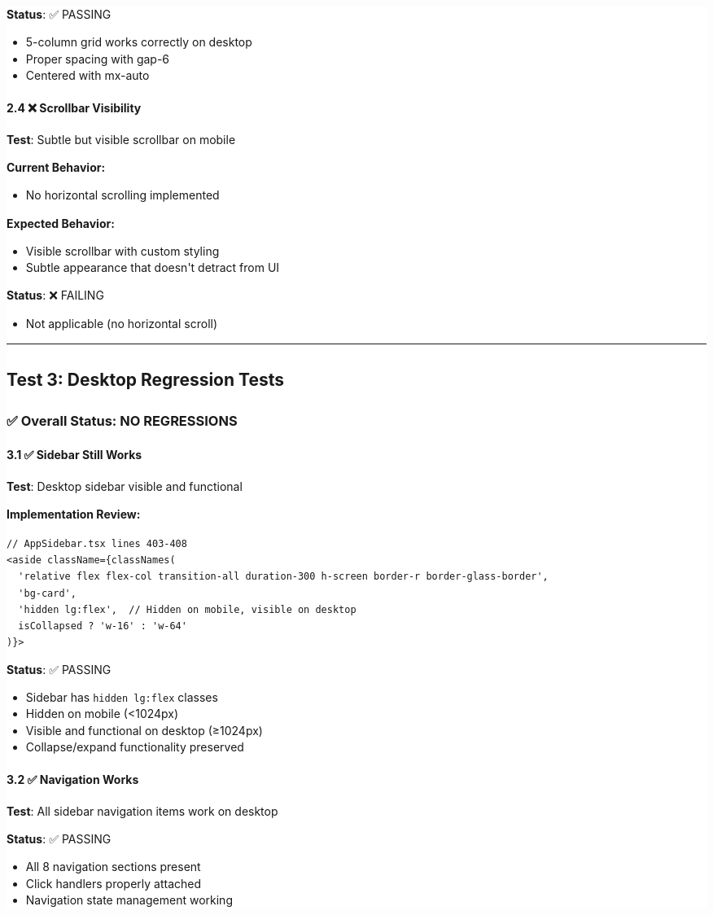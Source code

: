**Status**: ✅ PASSING
- 5-column grid works correctly on desktop
- Proper spacing with gap-6
- Centered with mx-auto

#### 2.4 ❌ Scrollbar Visibility

**Test**: Subtle but visible scrollbar on mobile

**Current Behavior:**
- No horizontal scrolling implemented

**Expected Behavior:**
- Visible scrollbar with custom styling
- Subtle appearance that doesn't detract from UI

**Status**: ❌ FAILING
- Not applicable (no horizontal scroll)

---

## Test 3: Desktop Regression Tests

### ✅ Overall Status: **NO REGRESSIONS**

#### 3.1 ✅ Sidebar Still Works

**Test**: Desktop sidebar visible and functional

**Implementation Review:**
```tsx
// AppSidebar.tsx lines 403-408
<aside className={classNames(
  'relative flex flex-col transition-all duration-300 h-screen border-r border-glass-border',
  'bg-card',
  'hidden lg:flex',  // Hidden on mobile, visible on desktop
  isCollapsed ? 'w-16' : 'w-64'
)}>
```

**Status**: ✅ PASSING
- Sidebar has `hidden lg:flex` classes
- Hidden on mobile (<1024px)
- Visible and functional on desktop (≥1024px)
- Collapse/expand functionality preserved

#### 3.2 ✅ Navigation Works

**Test**: All sidebar navigation items work on desktop

**Status**: ✅ PASSING
- All 8 navigation sections present
- Click handlers properly attached
- Navigation state management working
